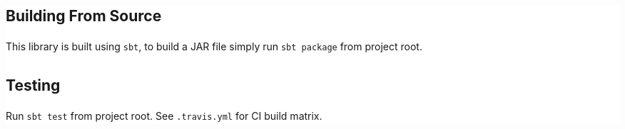 ## Building From Source
This library is built using `sbt`, to build a JAR file simply run `sbt package` from project root.

## Testing
Run `sbt test` from project root. See `.travis.yml` for CI build matrix.
